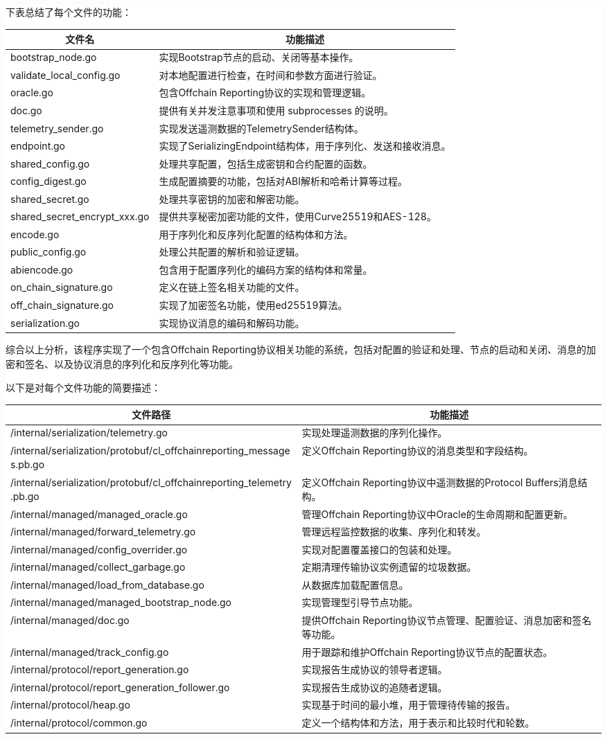 
下表总结了每个文件的功能：

| 文件名 | 功能描述 |
|---|---|
| bootstrap_node.go | 实现Bootstrap节点的启动、关闭等基本操作。 |
| validate_local_config.go | 对本地配置进行检查，在时间和参数方面进行验证。 |
| oracle.go | 包含Offchain Reporting协议的实现和管理逻辑。 |
| doc.go | 提供有关并发注意事项和使用 subprocesses 的说明。 |
| telemetry_sender.go | 实现发送遥测数据的TelemetrySender结构体。 |
| endpoint.go | 实现了SerializingEndpoint结构体，用于序列化、发送和接收消息。 |
| shared_config.go | 处理共享配置，包括生成密钥和合约配置的函数。 |
| config_digest.go | 生成配置摘要的功能，包括对ABI解析和哈希计算等过程。 |
| shared_secret.go | 处理共享密钥的加密和解密功能。 |
| shared_secret_encrypt_xxx.go | 提供共享秘密加密功能的文件，使用Curve25519和AES-128。 |
| encode.go | 用于序列化和反序列化配置的结构体和方法。 |
| public_config.go | 处理公共配置的解析和验证逻辑。 |
| abiencode.go | 包含用于配置序列化的编码方案的结构体和常量。 |
| on_chain_signature.go | 定义在链上签名相关功能的文件。 |
| off_chain_signature.go | 实现了加密签名功能，使用ed25519算法。 |
| serialization.go | 实现协议消息的编码和解码功能。 |

综合以上分析，该程序实现了一个包含Offchain Reporting协议相关功能的系统，包括对配置的验证和处理、节点的启动和关闭、消息的加密和签名、以及协议消息的序列化和反序列化等功能。



以下是对每个文件功能的简要描述：

| 文件路径 | 功能描述 |
| --------- | ---------- |
| /internal/serialization/telemetry.go | 实现处理遥测数据的序列化操作。 |
| /internal/serialization/protobuf/cl_offchainreporting_messages.pb.go | 定义Offchain Reporting协议的消息类型和字段结构。 |
| /internal/serialization/protobuf/cl_offchainreporting_telemetry.pb.go | 定义Offchain Reporting协议中遥测数据的Protocol Buffers消息结构。 |
| /internal/managed/managed_oracle.go | 管理Offchain Reporting协议中Oracle的生命周期和配置更新。 |
| /internal/managed/forward_telemetry.go | 管理远程监控数据的收集、序列化和转发。 |
| /internal/managed/config_overrider.go | 实现对配置覆盖接口的包装和处理。 |
| /internal/managed/collect_garbage.go | 定期清理传输协议实例遗留的垃圾数据。 |
| /internal/managed/load_from_database.go | 从数据库加载配置信息。 |
| /internal/managed/managed_bootstrap_node.go | 实现管理型引导节点功能。 |
| /internal/managed/doc.go | 提供Offchain Reporting协议节点管理、配置验证、消息加密和签名等功能。 |
| /internal/managed/track_config.go | 用于跟踪和维护Offchain Reporting协议节点的配置状态。 |
| /internal/protocol/report_generation.go | 实现报告生成协议的领导者逻辑。 |
| /internal/protocol/report_generation_follower.go | 实现报告生成协议的追随者逻辑。 |
| /internal/protocol/heap.go | 实现基于时间的最小堆，用于管理待传输的报告。 |
| /internal/protocol/common.go | 定义一个结构体和方法，用于表示和比较时代和轮数。 |